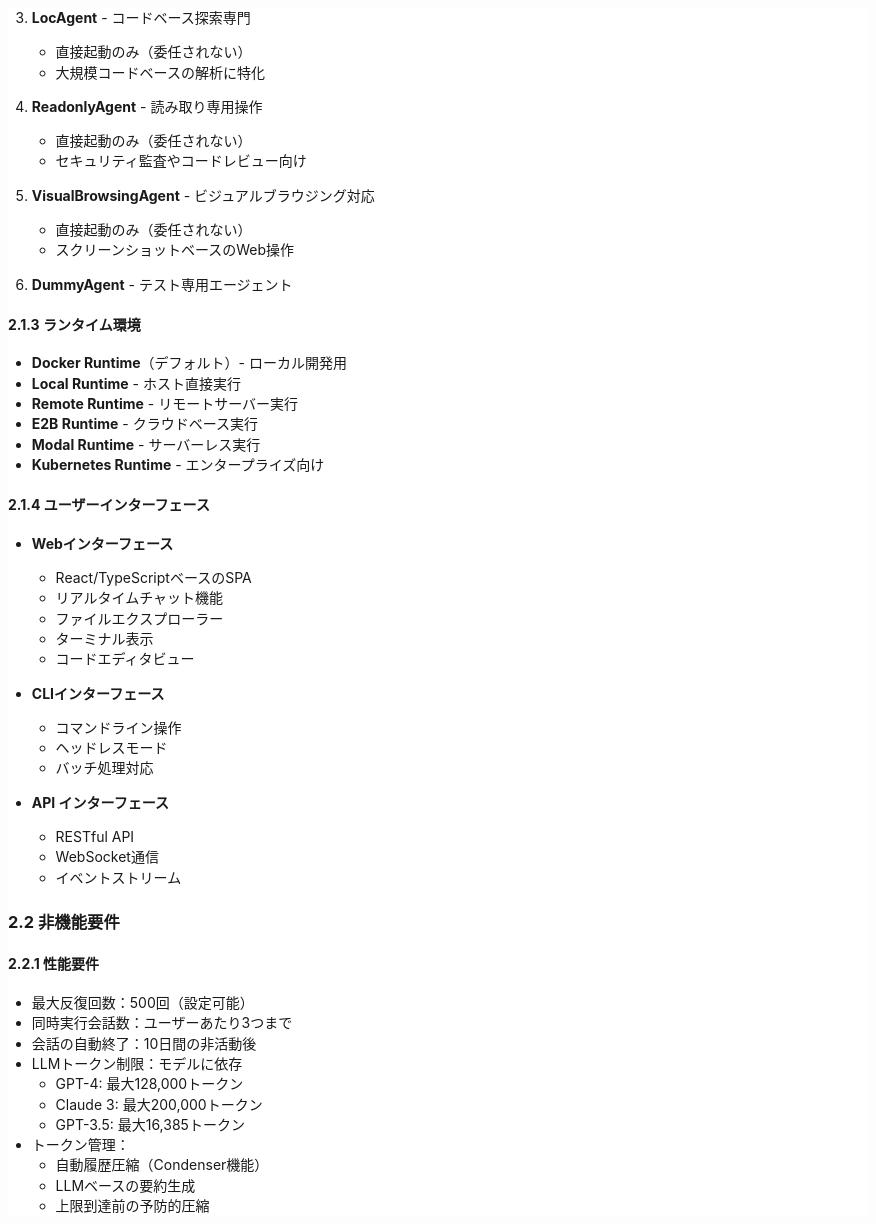 3. **LocAgent** - コードベース探索専門
   - 直接起動のみ（委任されない）
   - 大規模コードベースの解析に特化

4. **ReadonlyAgent** - 読み取り専用操作
   - 直接起動のみ（委任されない）
   - セキュリティ監査やコードレビュー向け

5. **VisualBrowsingAgent** - ビジュアルブラウジング対応
   - 直接起動のみ（委任されない）
   - スクリーンショットベースのWeb操作

6. **DummyAgent** - テスト専用エージェント

#### 2.1.3 ランタイム環境
- **Docker Runtime**（デフォルト）- ローカル開発用
- **Local Runtime** - ホスト直接実行
- **Remote Runtime** - リモートサーバー実行
- **E2B Runtime** - クラウドベース実行
- **Modal Runtime** - サーバーレス実行
- **Kubernetes Runtime** - エンタープライズ向け

#### 2.1.4 ユーザーインターフェース
- **Webインターフェース**
  - React/TypeScriptベースのSPA
  - リアルタイムチャット機能
  - ファイルエクスプローラー
  - ターミナル表示
  - コードエディタビュー

- **CLIインターフェース**
  - コマンドライン操作
  - ヘッドレスモード
  - バッチ処理対応

- **API インターフェース**
  - RESTful API
  - WebSocket通信
  - イベントストリーム

### 2.2 非機能要件

#### 2.2.1 性能要件
- 最大反復回数：500回（設定可能）
- 同時実行会話数：ユーザーあたり3つまで
- 会話の自動終了：10日間の非活動後
- LLMトークン制限：モデルに依存
  - GPT-4: 最大128,000トークン
  - Claude 3: 最大200,000トークン
  - GPT-3.5: 最大16,385トークン
- トークン管理：
  - 自動履歴圧縮（Condenser機能）
  - LLMベースの要約生成
  - 上限到達前の予防的圧縮
